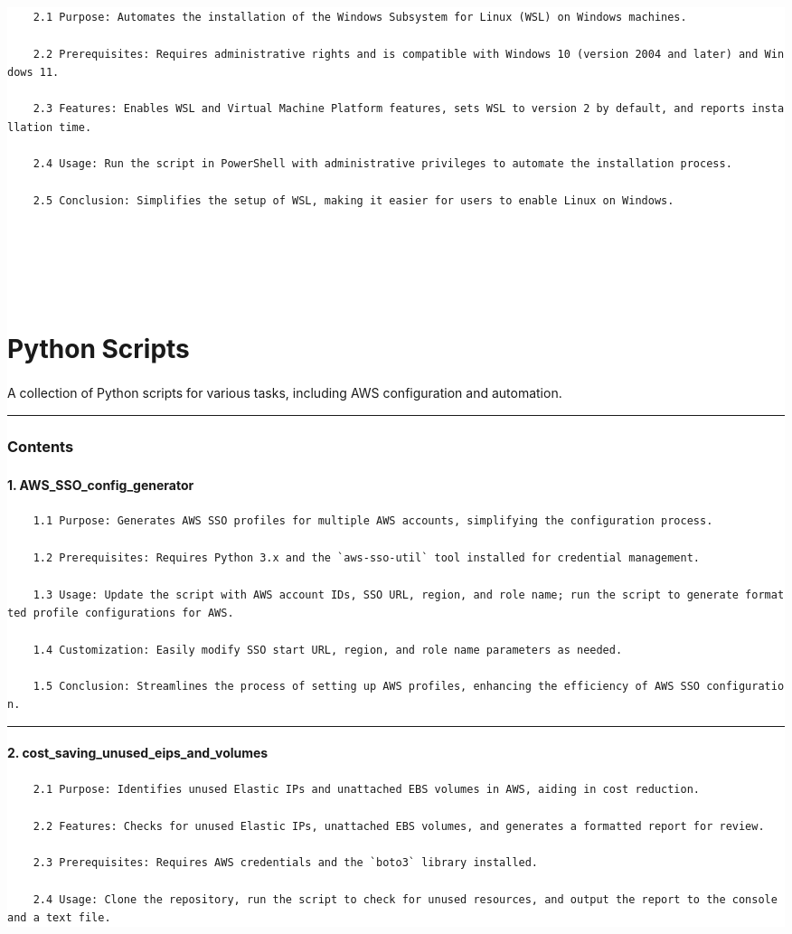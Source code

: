         2.1 Purpose: Automates the installation of the Windows Subsystem for Linux (WSL) on Windows machines.

        2.2 Prerequisites: Requires administrative rights and is compatible with Windows 10 (version 2004 and later) and Windows 11.

        2.3 Features: Enables WSL and Virtual Machine Platform features, sets WSL to version 2 by default, and reports installation time.

        2.4 Usage: Run the script in PowerShell with administrative privileges to automate the installation process.

        2.5 Conclusion: Simplifies the setup of WSL, making it easier for users to enable Linux on Windows.





<br><br><br><br>

# Python Scripts

A collection of Python scripts for various tasks, including AWS configuration and automation.

---

### Contents

#### 1. AWS_SSO_config_generator

        1.1 Purpose: Generates AWS SSO profiles for multiple AWS accounts, simplifying the configuration process.

        1.2 Prerequisites: Requires Python 3.x and the `aws-sso-util` tool installed for credential management.

        1.3 Usage: Update the script with AWS account IDs, SSO URL, region, and role name; run the script to generate formatted profile configurations for AWS.

        1.4 Customization: Easily modify SSO start URL, region, and role name parameters as needed.

        1.5 Conclusion: Streamlines the process of setting up AWS profiles, enhancing the efficiency of AWS SSO configuration.

---

#### 2. cost_saving_unused_eips_and_volumes

        2.1 Purpose: Identifies unused Elastic IPs and unattached EBS volumes in AWS, aiding in cost reduction.

        2.2 Features: Checks for unused Elastic IPs, unattached EBS volumes, and generates a formatted report for review.

        2.3 Prerequisites: Requires AWS credentials and the `boto3` library installed.

        2.4 Usage: Clone the repository, run the script to check for unused resources, and output the report to the console and a text file.
